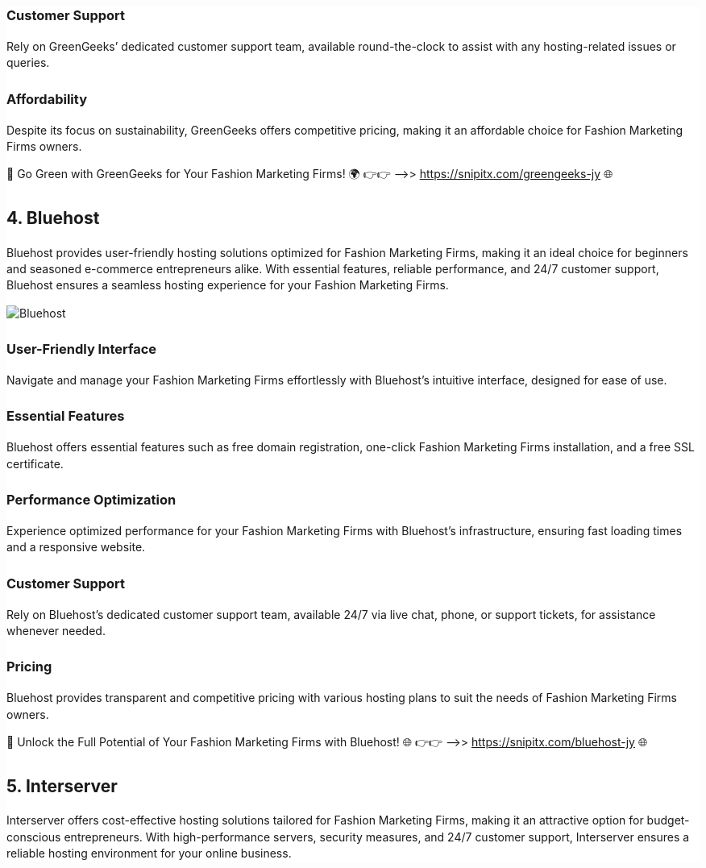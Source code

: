 ### Customer Support
Rely on GreenGeeks’ dedicated customer support team, available round-the-clock to assist with any hosting-related issues or queries.

### Affordability
Despite its focus on sustainability, GreenGeeks offers competitive pricing, making it an affordable choice for Fashion Marketing Firms owners.

🌿 Go Green with GreenGeeks for Your Fashion Marketing Firms! 🌍
👉👉 -->> https://snipitx.com/greengeeks-jy 🌐

## 4. Bluehost

Bluehost provides user-friendly hosting solutions optimized for Fashion Marketing Firms, making it an ideal choice for beginners and seasoned e-commerce entrepreneurs alike. With essential features, reliable performance, and 24/7 customer support, Bluehost ensures a seamless hosting experience for your Fashion Marketing Firms.

![Bluehost](https://i.imgur.com/PasFF9E.jpeg "Bluehost Hosting")

### User-Friendly Interface
Navigate and manage your Fashion Marketing Firms effortlessly with Bluehost’s intuitive interface, designed for ease of use.

### Essential Features
Bluehost offers essential features such as free domain registration, one-click Fashion Marketing Firms installation, and a free SSL certificate.

### Performance Optimization
Experience optimized performance for your Fashion Marketing Firms with Bluehost’s infrastructure, ensuring fast loading times and a responsive website.

### Customer Support
Rely on Bluehost’s dedicated customer support team, available 24/7 via live chat, phone, or support tickets, for assistance whenever needed.

### Pricing
Bluehost provides transparent and competitive pricing with various hosting plans to suit the needs of Fashion Marketing Firms owners.

🚀 Unlock the Full Potential of Your Fashion Marketing Firms with Bluehost! 🌐
👉👉 -->> https://snipitx.com/bluehost-jy 🌐

## 5. Interserver

Interserver offers cost-effective hosting solutions tailored for Fashion Marketing Firms, making it an attractive option for budget-conscious entrepreneurs. With high-performance servers, security measures, and 24/7 customer support, Interserver ensures a reliable hosting environment for your online business.
